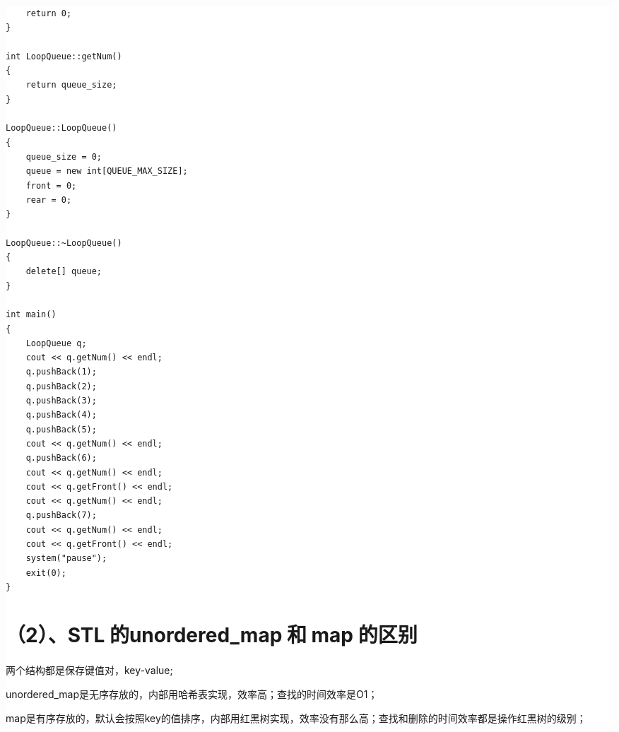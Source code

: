 ```
    return 0;
}

int LoopQueue::getNum()
{
    return queue_size;
}

LoopQueue::LoopQueue()
{
    queue_size = 0;
    queue = new int[QUEUE_MAX_SIZE];
    front = 0;
    rear = 0;
}

LoopQueue::~LoopQueue()
{
    delete[] queue;
}

int main()
{
    LoopQueue q;
    cout << q.getNum() << endl;
    q.pushBack(1);
    q.pushBack(2);
    q.pushBack(3);
    q.pushBack(4);
    q.pushBack(5);
    cout << q.getNum() << endl;
    q.pushBack(6);
    cout << q.getNum() << endl;
    cout << q.getFront() << endl;
    cout << q.getNum() << endl;
    q.pushBack(7);
    cout << q.getNum() << endl;
    cout << q.getFront() << endl;
    system("pause");
    exit(0);
}

```

# （2）、STL 的unordered_map 和 map 的区别

两个结构都是保存键值对，key-value;

unordered_map是无序存放的，内部用哈希表实现，效率高；查找的时间效率是O1；

map是有序存放的，默认会按照key的值排序，内部用红黑树实现，效率没有那么高；查找和删除的时间效率都是操作红黑树的级别；
